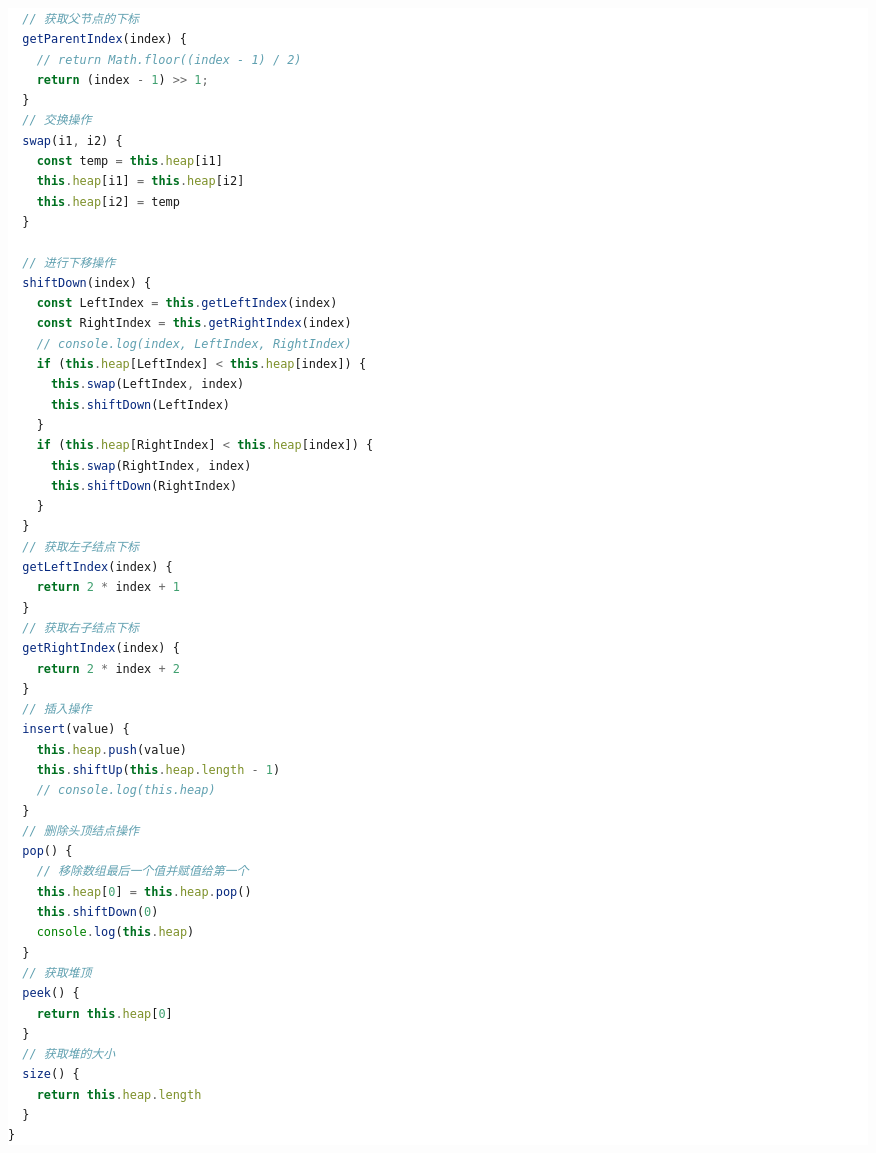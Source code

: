 ```javascript
  // 获取父节点的下标
  getParentIndex(index) {
    // return Math.floor((index - 1) / 2)
    return (index - 1) >> 1;
  }
  // 交换操作
  swap(i1, i2) {
    const temp = this.heap[i1]
    this.heap[i1] = this.heap[i2]
    this.heap[i2] = temp
  }

  // 进行下移操作
  shiftDown(index) {
    const LeftIndex = this.getLeftIndex(index)
    const RightIndex = this.getRightIndex(index)
    // console.log(index, LeftIndex, RightIndex)
    if (this.heap[LeftIndex] < this.heap[index]) {
      this.swap(LeftIndex, index)
      this.shiftDown(LeftIndex)
    }
    if (this.heap[RightIndex] < this.heap[index]) {
      this.swap(RightIndex, index)
      this.shiftDown(RightIndex)
    }
  }
  // 获取左子结点下标
  getLeftIndex(index) {
    return 2 * index + 1
  }
  // 获取右子结点下标
  getRightIndex(index) {
    return 2 * index + 2
  }
  // 插入操作
  insert(value) {
    this.heap.push(value)
    this.shiftUp(this.heap.length - 1)
    // console.log(this.heap)
  }
  // 删除头顶结点操作
  pop() {
    // 移除数组最后一个值并赋值给第一个
    this.heap[0] = this.heap.pop()
    this.shiftDown(0)
    console.log(this.heap)
  }
  // 获取堆顶
  peek() {
    return this.heap[0]
  }
  // 获取堆的大小
  size() {
    return this.heap.length
  }
}
```
